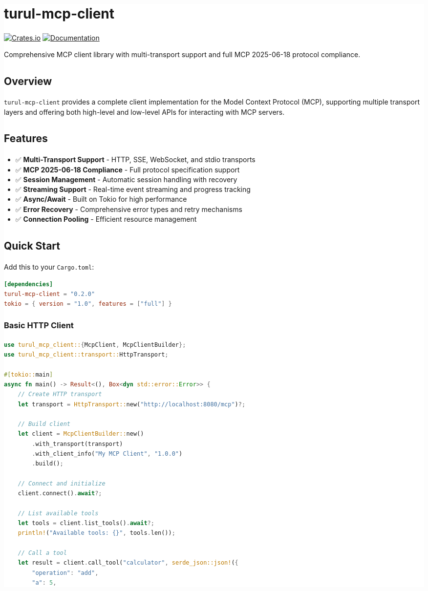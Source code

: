 # turul-mcp-client

[![Crates.io](https://img.shields.io/crates/v/turul-mcp-client.svg)](https://crates.io/crates/turul-mcp-client)
[![Documentation](https://docs.rs/turul-mcp-client/badge.svg)](https://docs.rs/turul-mcp-client)

Comprehensive MCP client library with multi-transport support and full MCP 2025-06-18 protocol compliance.

## Overview

`turul-mcp-client` provides a complete client implementation for the Model Context Protocol (MCP), supporting multiple transport layers and offering both high-level and low-level APIs for interacting with MCP servers.

## Features

- ✅ **Multi-Transport Support** - HTTP, SSE, WebSocket, and stdio transports
- ✅ **MCP 2025-06-18 Compliance** - Full protocol specification support
- ✅ **Session Management** - Automatic session handling with recovery
- ✅ **Streaming Support** - Real-time event streaming and progress tracking
- ✅ **Async/Await** - Built on Tokio for high performance
- ✅ **Error Recovery** - Comprehensive error types and retry mechanisms
- ✅ **Connection Pooling** - Efficient resource management

## Quick Start

Add this to your `Cargo.toml`:

```toml
[dependencies]
turul-mcp-client = "0.2.0"
tokio = { version = "1.0", features = ["full"] }
```

### Basic HTTP Client

```rust
use turul_mcp_client::{McpClient, McpClientBuilder};
use turul_mcp_client::transport::HttpTransport;

#[tokio::main]
async fn main() -> Result<(), Box<dyn std::error::Error>> {
    // Create HTTP transport
    let transport = HttpTransport::new("http://localhost:8080/mcp")?;
    
    // Build client
    let client = McpClientBuilder::new()
        .with_transport(transport)
        .with_client_info("My MCP Client", "1.0.0")
        .build();

    // Connect and initialize
    client.connect().await?;
    
    // List available tools
    let tools = client.list_tools().await?;
    println!("Available tools: {}", tools.len());
    
    // Call a tool
    let result = client.call_tool("calculator", serde_json::json!({
        "operation": "add",
        "a": 5,
```